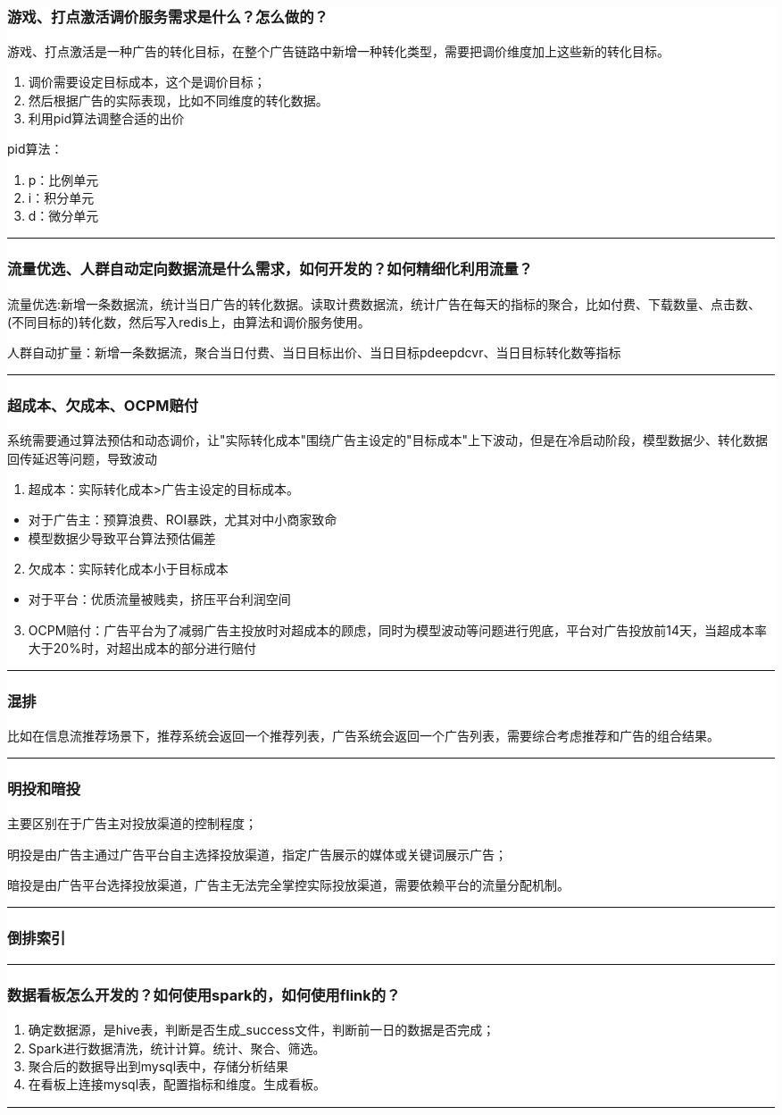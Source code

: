 ### 游戏、打点激活调价服务需求是什么？怎么做的？
游戏、打点激活是一种广告的转化目标，在整个广告链路中新增一种转化类型，需要把调价维度加上这些新的转化目标。

1. 调价需要设定目标成本，这个是调价目标；
2. 然后根据广告的实际表现，比如不同维度的转化数据。
3. 利用pid算法调整合适的出价

pid算法：
1. p：比例单元
2. i：积分单元
3. d：微分单元

---
### 流量优选、人群自动定向数据流是什么需求，如何开发的？如何精细化利用流量？

流量优选:新增一条数据流，统计当日广告的转化数据。读取计费数据流，统计广告在每天的指标的聚合，比如付费、下载数量、点击数、(不同目标的)转化数，然后写入redis上，由算法和调价服务使用。

人群自动扩量：新增一条数据流，聚合当日付费、当日目标出价、当日目标pdeepdcvr、当日目标转化数等指标

---
### 超成本、欠成本、OCPM赔付
系统需要通过算法预估和动态调价，让"实际转化成本"围绕广告主设定的"目标成本"上下波动，但是在冷启动阶段，模型数据少、转化数据回传延迟等问题，导致波动
1. 超成本：实际转化成本>广告主设定的目标成本。
- 对于广告主：预算浪费、ROI暴跌，尤其对中小商家致命
- 模型数据少导致平台算法预估偏差
2. 欠成本：实际转化成本小于目标成本
- 对于平台：优质流量被贱卖，挤压平台利润空间
3. OCPM赔付：广告平台为了减弱广告主投放时对超成本的顾虑，同时为模型波动等问题进行兜底，平台对广告投放前14天，当超成本率大于20%时，对超出成本的部分进行赔付

---
### 混排
比如在信息流推荐场景下，推荐系统会返回一个推荐列表，广告系统会返回一个广告列表，需要综合考虑推荐和广告的组合结果。

---
### 明投和暗投
主要区别在于广告主对投放渠道的控制程度；

明投是由广告主通过广告平台自主选择投放渠道，指定广告展示的媒体或关键词展示广告；

暗投是由广告平台选择投放渠道，广告主无法完全掌控实际投放渠道，需要依赖平台的流量分配机制。

---
### 倒排索引

---
### 数据看板怎么开发的？如何使用spark的，如何使用flink的？
1. 确定数据源，是hive表，判断是否生成_success文件，判断前一日的数据是否完成；
2. Spark进行数据清洗，统计计算。统计、聚合、筛选。
3. 聚合后的数据导出到mysql表中，存储分析结果
4. 在看板上连接mysql表，配置指标和维度。生成看板。

---